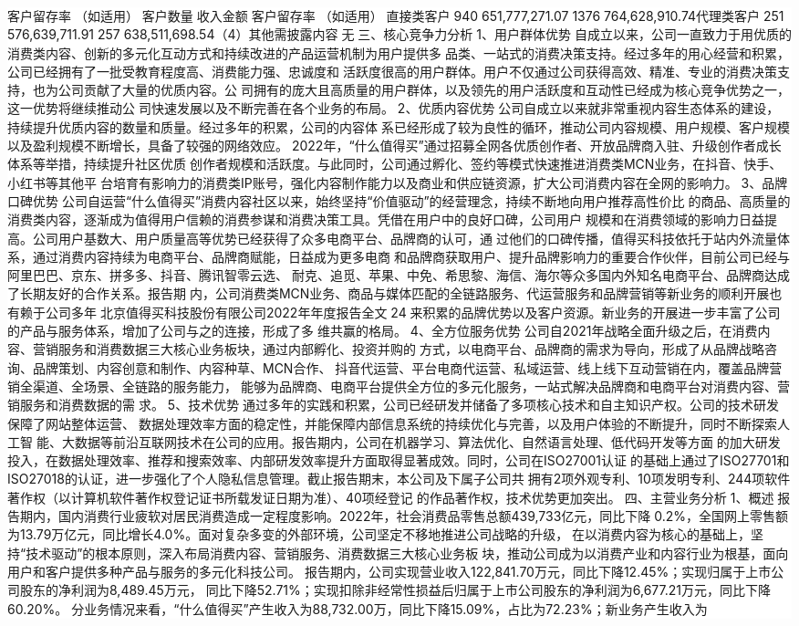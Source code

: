 客户留存率
（如适用）
客户数量
收入金额
客户留存率
（如适用）
直接类客户
940
651,777,271.07
1376
764,628,910.74代理类客户
251
576,639,711.91
257
638,511,698.54（4）其他需披露内容
无
三、核心竞争力分析
1、用户群体优势
自成立以来，公司一直致力于用优质的消费类内容、创新的多元化互动方式和持续改进的产品运营机制为用户提供多
品类、一站式的消费决策支持。经过多年的用心经营和积累，公司已经拥有了一批受教育程度高、消费能力强、忠诚度和
活跃度很高的用户群体。用户不仅通过公司获得高效、精准、专业的消费决策支持，也为公司贡献了大量的优质内容。公
司拥有的庞大且高质量的用户群体，以及领先的用户活跃度和互动性已经成为核心竞争优势之一，这一优势将继续推动公
司快速发展以及不断完善在各个业务的布局。
2、优质内容优势
公司自成立以来就非常重视内容生态体系的建设，持续提升优质内容的数量和质量。经过多年的积累，公司的内容体
系已经形成了较为良性的循环，推动公司内容规模、用户规模、客户规模以及盈利规模不断增长，具备了较强的网络效应。
2022年，“什么值得买”通过招募全网各优质创作者、开放品牌商入驻、升级创作者成长体系等举措，持续提升社区优质
创作者规模和活跃度。与此同时，公司通过孵化、签约等模式快速推进消费类MCN业务，在抖音、快手、小红书等其他平
台培育有影响力的消费类IP账号，强化内容制作能力以及商业和供应链资源，扩大公司消费内容在全网的影响力。
3、品牌口碑优势
公司自运营“什么值得买”消费内容社区以来，始终坚持“价值驱动”的经营理念，持续不断地向用户推荐高性价比
的商品、高质量的消费类内容，逐渐成为值得用户信赖的消费参谋和消费决策工具。凭借在用户中的良好口碑，公司用户
规模和在消费领域的影响力日益提高。公司用户基数大、用户质量高等优势已经获得了众多电商平台、品牌商的认可，通
过他们的口碑传播，值得买科技依托于站内外流量体系，通过消费内容持续为电商平台、品牌商赋能，日益成为更多电商
和品牌商获取用户、提升品牌影响力的重要合作伙伴，目前公司已经与阿里巴巴、京东、拼多多、抖音、腾讯智零云选、
耐克、追觅、苹果、中免、希思黎、海信、海尔等众多国内外知名电商平台、品牌商达成了长期友好的合作关系。报告期
内，公司消费类MCN业务、商品与媒体匹配的全链路服务、代运营服务和品牌营销等新业务的顺利开展也有赖于公司多年
北京值得买科技股份有限公司2022年年度报告全文
24
来积累的品牌优势以及客户资源。新业务的开展进一步丰富了公司的产品与服务体系，增加了公司与之的连接，形成了多
维共赢的格局。
4、全方位服务优势
公司自2021年战略全面升级之后，在消费内容、营销服务和消费数据三大核心业务板块，通过内部孵化、投资并购的
方式，以电商平台、品牌商的需求为导向，形成了从品牌战略咨询、品牌策划、内容创意和制作、内容种草、MCN合作、
抖音代运营、平台电商代运营、私域运营、线上线下互动营销在内，覆盖品牌营销全渠道、全场景、全链路的服务能力，
能够为品牌商、电商平台提供全方位的多元化服务，一站式解决品牌商和电商平台对消费内容、营销服务和消费数据的需
求。
5、技术优势
通过多年的实践和积累，公司已经研发并储备了多项核心技术和自主知识产权。公司的技术研发保障了网站整体运营、
数据处理效率方面的稳定性，并能保障内部信息系统的持续优化与完善，以及用户体验的不断提升，同时不断探索人工智
能、大数据等前沿互联网技术在公司的应用。报告期内，公司在机器学习、算法优化、自然语言处理、低代码开发等方面
的加大研发投入，在数据处理效率、推荐和搜索效率、内部研发效率提升方面取得显著成效。同时，公司在ISO27001认证
的基础上通过了ISO27701和ISO27018的认证，进一步强化了个人隐私信息管理。截止报告期末，本公司及下属子公司共
拥有2项外观专利、10项发明专利、244项软件著作权（以计算机软件著作权登记证书所载发证日期为准）、40项经登记
的作品著作权，技术优势更加突出。
四、主营业务分析
1、概述
报告期内，国内消费行业疲软对居民消费造成一定程度影响。2022年，社会消费品零售总额439,733亿元，同比下降
0.2%，全国网上零售额为13.79万亿元，同比增长4.0%。面对复杂多变的外部环境，公司坚定不移地推进公司战略的升级，
在以消费内容为核心的基础上，坚持“技术驱动”的根本原则，深入布局消费内容、营销服务、消费数据三大核心业务板
块，推动公司成为以消费产业和内容行业为根基，面向用户和客户提供多种产品与服务的多元化科技公司。
报告期内，公司实现营业收入122,841.70万元，同比下降12.45%；实现归属于上市公司股东的净利润为8,489.45万元，
同比下降52.71%；实现扣除非经常性损益后归属于上市公司股东的净利润为6,677.21万元，同比下降60.20%。
分业务情况来看，“什么值得买”产生收入为88,732.00万，同比下降15.09%，占比为72.23%；新业务产生收入为